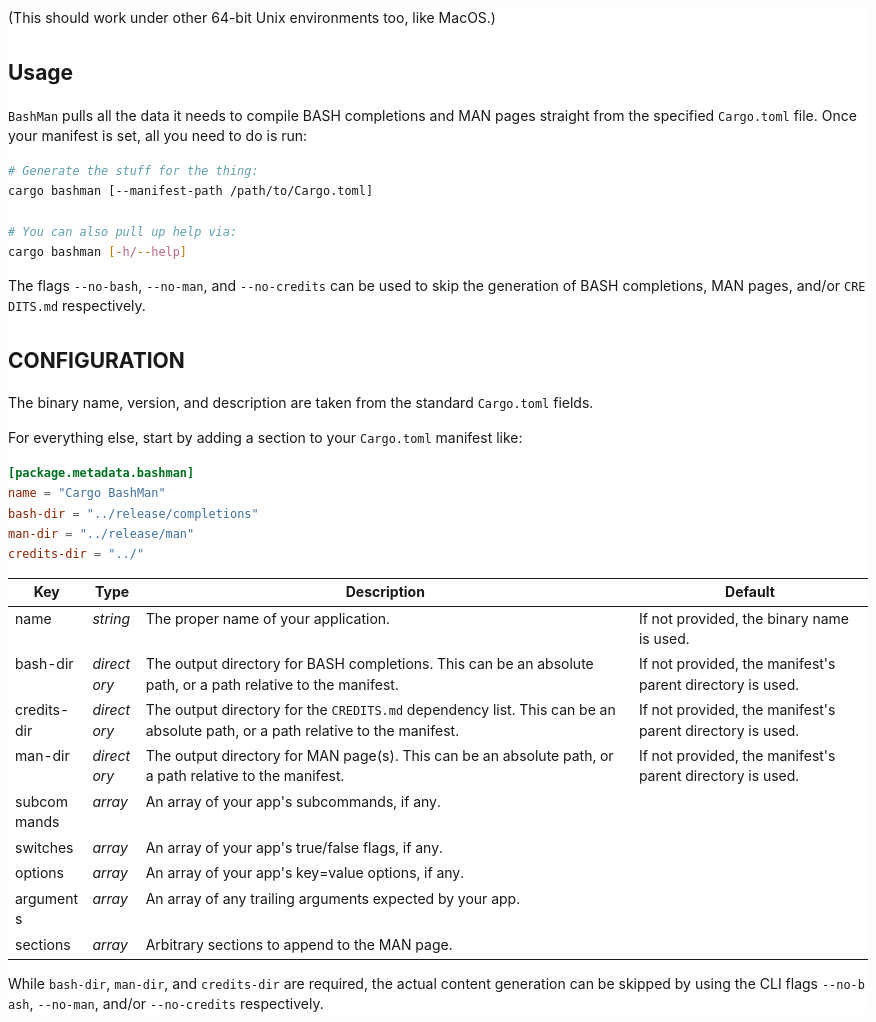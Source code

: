 (This should work under other 64-bit Unix environments too, like MacOS.)



## Usage

`BashMan` pulls all the data it needs to compile BASH completions and MAN pages straight from the specified `Cargo.toml` file. Once your manifest is set, all you need to do is run:

```bash
# Generate the stuff for the thing:
cargo bashman [--manifest-path /path/to/Cargo.toml]

# You can also pull up help via:
cargo bashman [-h/--help]
```

The flags `--no-bash`, `--no-man`, and `--no-credits` can be used to skip the generation of BASH completions, MAN pages, and/or `CREDITS.md` respectively.


## CONFIGURATION

The binary name, version, and description are taken from the standard `Cargo.toml` fields.

For everything else, start by adding a section to your `Cargo.toml` manifest like:

```toml
[package.metadata.bashman]
name = "Cargo BashMan"
bash-dir = "../release/completions"
man-dir = "../release/man"
credits-dir = "../"
```

| Key | Type | Description | Default |
| --- | ---- | ----------- | ------- |
| name | *string* | The proper name of your application. | If not provided, the binary name is used. |
| bash-dir | *directory* | The output directory for BASH completions. This can be an absolute path, or a path relative to the manifest. | If not provided, the manifest's parent directory is used. |
| credits-dir | *directory* | The output directory for the `CREDITS.md` dependency list. This can be an absolute path, or a path relative to the manifest. | If not provided, the manifest's parent directory is used. |
| man-dir | *directory* | The output directory for MAN page(s). This can be an absolute path, or a path relative to the manifest. | If not provided, the manifest's parent directory is used. |
| subcommands | *array* | An array of your app's subcommands, if any. | |
| switches | *array* | An array of your app's true/false flags, if any. | |
| options | *array* | An array of your app's key=value options, if any. | |
| arguments | *array* | An array of any trailing arguments expected by your app. | |
| sections | *array* | Arbitrary sections to append to the MAN page. | |

While `bash-dir`, `man-dir`, and `credits-dir` are required, the actual content generation can be skipped by using the CLI flags `--no-bash`, `--no-man`, and/or `--no-credits` respectively.
